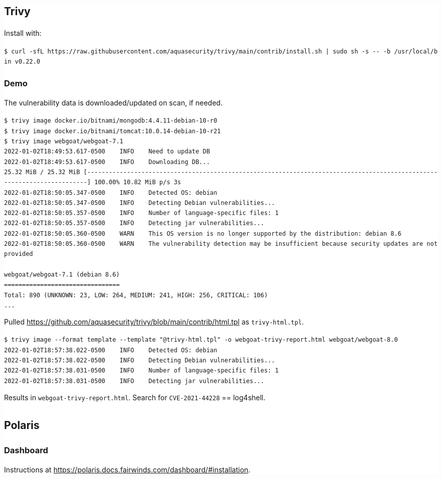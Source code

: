 ## Trivy

Install with:

```console
$ curl -sfL https://raw.githubusercontent.com/aquasecurity/trivy/main/contrib/install.sh | sudo sh -s -- -b /usr/local/bin v0.22.0
```

### Demo

The vulnerability data is downloaded/updated on scan, if needed.

```console
$ trivy image docker.io/bitnami/mongodb:4.4.11-debian-10-r0
$ trivy image docker.io/bitnami/tomcat:10.0.14-debian-10-r21
$ trivy image webgoat/webgoat-7.1
2022-01-02T18:49:53.617-0500    INFO    Need to update DB
2022-01-02T18:49:53.617-0500    INFO    Downloading DB...
25.32 MiB / 25.32 MiB [------------------------------------------------------------------------------------------------------------------------] 100.00% 10.82 MiB p/s 3s
2022-01-02T18:50:05.347-0500    INFO    Detected OS: debian
2022-01-02T18:50:05.347-0500    INFO    Detecting Debian vulnerabilities...
2022-01-02T18:50:05.357-0500    INFO    Number of language-specific files: 1
2022-01-02T18:50:05.357-0500    INFO    Detecting jar vulnerabilities...
2022-01-02T18:50:05.360-0500    WARN    This OS version is no longer supported by the distribution: debian 8.6
2022-01-02T18:50:05.360-0500    WARN    The vulnerability detection may be insufficient because security updates are not provided

webgoat/webgoat-7.1 (debian 8.6)
================================
Total: 890 (UNKNOWN: 23, LOW: 264, MEDIUM: 241, HIGH: 256, CRITICAL: 106)
...
```

Pulled <https://github.com/aquasecurity/trivy/blob/main/contrib/html.tpl> as `trivy-html.tpl`.

```console
$ trivy image --format template --template "@trivy-html.tpl" -o webgoat-trivy-report.html webgoat/webgoat-8.0
2022-01-02T18:57:38.022-0500    INFO    Detected OS: debian
2022-01-02T18:57:38.022-0500    INFO    Detecting Debian vulnerabilities...
2022-01-02T18:57:38.031-0500    INFO    Number of language-specific files: 1
2022-01-02T18:57:38.031-0500    INFO    Detecting jar vulnerabilities...
```

Results in `webgoat-trivy-report.html`. Search for `CVE-2021-44228` == log4shell.

## Polaris

### Dashboard

Instructions at <https://polaris.docs.fairwinds.com/dashboard/#installation>.

